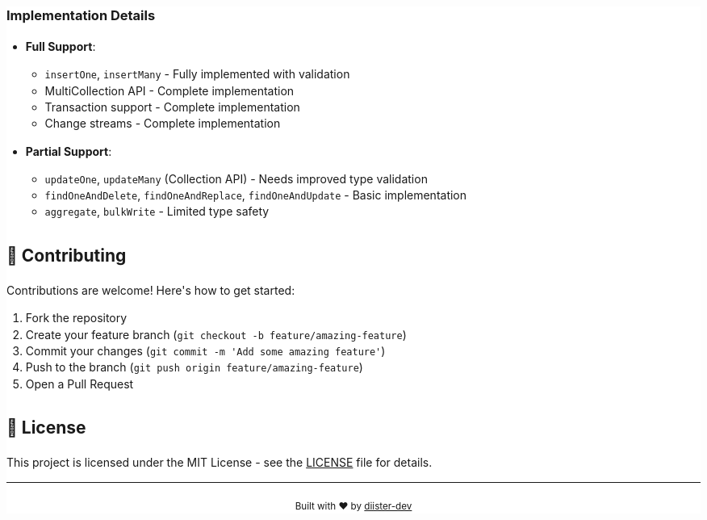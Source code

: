 ### Implementation Details

- **Full Support**: 
  - `insertOne`, `insertMany` - Fully implemented with validation
  - MultiCollection API - Complete implementation
  - Transaction support - Complete implementation
  - Change streams - Complete implementation
  
- **Partial Support**:
  - `updateOne`, `updateMany` (Collection API) - Needs improved type validation
  - `findOneAndDelete`, `findOneAndReplace`, `findOneAndUpdate` - Basic implementation
  - `aggregate`, `bulkWrite` - Limited type safety

## 🤝 Contributing

Contributions are welcome! Here's how to get started:

1. Fork the repository
2. Create your feature branch (`git checkout -b feature/amazing-feature`)
3. Commit your changes (`git commit -m 'Add some amazing feature'`)
4. Push to the branch (`git push origin feature/amazing-feature`)
5. Open a Pull Request

## 📄 License

This project is licensed under the MIT License - see the [LICENSE](../LICENSE) file for details.

---

<div align="center">
  <sub>Built with ❤️ by <a href="https://github.com/diister-dev">diister-dev</a></sub>
</div>
